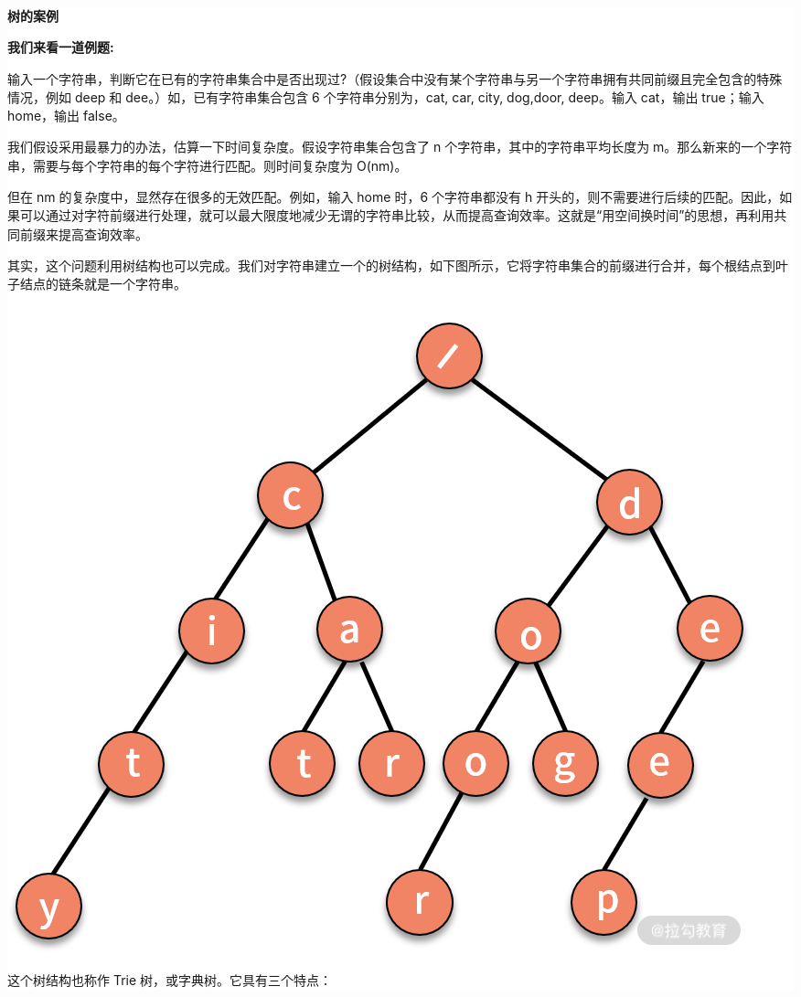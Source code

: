 <p><strong>树的案例</strong></p>

<p><strong>我们来看一道例题:</strong></p>

<p>输入一个字符串，判断它在已有的字符串集合中是否出现过?（假设集合中没有某个字符串与另一个字符串拥有共同前缀且完全包含的特殊情况，例如 deep 和 dee。）如，已有字符串集合包含 6 个字符串分别为，cat, car, city, dog,door, deep。输入 cat，输出 true；输入 home，输出 false。</p>

<p>我们假设采用最暴力的办法，估算一下时间复杂度。假设字符串集合包含了 n 个字符串，其中的字符串平均长度为 m。那么新来的一个字符串，需要与每个字符串的每个字符进行匹配。则时间复杂度为 O(nm)。</p>

<p>但在 nm 的复杂度中，显然存在很多的无效匹配。例如，输入 home 时，6 个字符串都没有 h 开头的，则不需要进行后续的匹配。因此，如果可以通过对字符前缀进行处理，就可以最大限度地减少无谓的字符串比较，从而提高查询效率。这就是“用空间换时间”的思想，再利用共同前缀来提高查询效率。</p>

<p>其实，这个问题利用树结构也可以完成。我们对字符串建立一个的树结构，如下图所示，它将字符串集合的前缀进行合并，每个根结点到叶子结点的链条就是一个字符串。</p>

<p><img src="assets/CgqCHl7nVuSASW8lAADCDPk2Zv0987.png" alt="image" /></p>

<p>这个树结构也称作 Trie 树，或字典树。它具有三个特点：</p>
